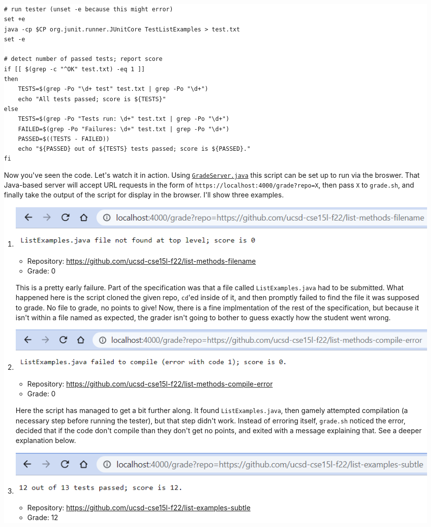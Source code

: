 ```
# run tester (unset -e because this might error)
set +e
java -cp $CP org.junit.runner.JUnitCore TestListExamples > test.txt
set -e

# detect number of passed tests; report score
if [[ $(grep -c "^OK" test.txt) -eq 1 ]]
then
    TESTS=$(grep -Po "\d+ test" test.txt | grep -Po "\d+")
    echo "All tests passed; score is ${TESTS}"
else
    TESTS=$(grep -Po "Tests run: \d+" test.txt | grep -Po "\d+")
    FAILED=$(grep -Po "Failures: \d+" test.txt | grep -Po "\d+")
    PASSED=$((TESTS - FAILED))
    echo "${PASSED} out of ${TESTS} tests passed; score is ${PASSED}."
fi
```

Now you've seen the code. Let's watch it in action. Using [`GradeServer.java`](https://github.com/Faith-Okamoto/list-examples-grader/blob/main/GradeServer.java) this script can be set up to run via the broswer. That Java-based server will accept URL requests in the form of `https://localhost:4000/grade?repo=X`, then pass `X` to `grade.sh`, and finally take the output of the script for display in the browser. I'll show three examples.

1. ![Browser shows "ListExamples.java file not found at top level; score is 0"](images/week9/filename.png)
    - Repository: https://github.com/ucsd-cse15l-f22/list-methods-filename
    - Grade: 0

    This is a pretty early failure. Part of the specification was that a file called `ListExamples.java` had to be submitted. What happened here is the script cloned the given repo, `cd`'ed inside of it, and then promptly failed to find the file it was supposed to grade. No file to grade, no points to give! Now, there is a fine implmentation of the rest of the specification, but because it isn't within a file named as expected, the grader isn't going to bother to guess exactly how the student went wrong.
2. ![Browser shows "ListExamples.java failed to compile (error with code 1); score is 0"](images/week9/compile.png)
    - Repository: https://github.com/ucsd-cse15l-f22/list-methods-compile-error
    - Grade: 0

    Here the script has managed to get a bit further along. It found `ListExamples.java`, then gamely attempted compilation (a necessary step before running the tester), but that step didn't work. Instead of erroring itself, `grade.sh` noticed the error, decided that if the code don't compile than they don't get no points, and exited with a message explaining that. See a deeper explanation below.
3. ![Browser shows "12 out of 13 tests passed; score is 12"](images/week9/subtle.png)
    - Repository: https://github.com/ucsd-cse15l-f22/list-examples-subtle
    - Grade: 12
